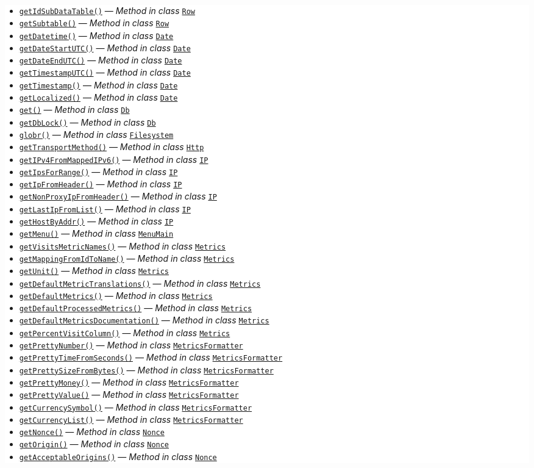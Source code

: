 - [`getIdSubDataTable()`](Piwik/DataTable/Row.md#getIdSubDataTable) &mdash; _Method in class_ [`Row`](Piwik/DataTable/Row.md)
- [`getSubtable()`](Piwik/DataTable/Row.md#getSubtable) &mdash; _Method in class_ [`Row`](Piwik/DataTable/Row.md)
- [`getDatetime()`](Piwik/Date.md#getDatetime) &mdash; _Method in class_ [`Date`](Piwik/Date.md)
- [`getDateStartUTC()`](Piwik/Date.md#getDateStartUTC) &mdash; _Method in class_ [`Date`](Piwik/Date.md)
- [`getDateEndUTC()`](Piwik/Date.md#getDateEndUTC) &mdash; _Method in class_ [`Date`](Piwik/Date.md)
- [`getTimestampUTC()`](Piwik/Date.md#getTimestampUTC) &mdash; _Method in class_ [`Date`](Piwik/Date.md)
- [`getTimestamp()`](Piwik/Date.md#getTimestamp) &mdash; _Method in class_ [`Date`](Piwik/Date.md)
- [`getLocalized()`](Piwik/Date.md#getLocalized) &mdash; _Method in class_ [`Date`](Piwik/Date.md)
- [`get()`](Piwik/Db.md#get) &mdash; _Method in class_ [`Db`](Piwik/Db.md)
- [`getDbLock()`](Piwik/Db.md#getDbLock) &mdash; _Method in class_ [`Db`](Piwik/Db.md)
- [`globr()`](Piwik/Filesystem.md#globr) &mdash; _Method in class_ [`Filesystem`](Piwik/Filesystem.md)
- [`getTransportMethod()`](Piwik/Http.md#getTransportMethod) &mdash; _Method in class_ [`Http`](Piwik/Http.md)
- [`getIPv4FromMappedIPv6()`](Piwik/IP.md#getIPv4FromMappedIPv6) &mdash; _Method in class_ [`IP`](Piwik/IP.md)
- [`getIpsForRange()`](Piwik/IP.md#getIpsForRange) &mdash; _Method in class_ [`IP`](Piwik/IP.md)
- [`getIpFromHeader()`](Piwik/IP.md#getIpFromHeader) &mdash; _Method in class_ [`IP`](Piwik/IP.md)
- [`getNonProxyIpFromHeader()`](Piwik/IP.md#getNonProxyIpFromHeader) &mdash; _Method in class_ [`IP`](Piwik/IP.md)
- [`getLastIpFromList()`](Piwik/IP.md#getLastIpFromList) &mdash; _Method in class_ [`IP`](Piwik/IP.md)
- [`getHostByAddr()`](Piwik/IP.md#getHostByAddr) &mdash; _Method in class_ [`IP`](Piwik/IP.md)
- [`getMenu()`](Piwik/Menu/MenuMain.md#getMenu) &mdash; _Method in class_ [`MenuMain`](Piwik/Menu/MenuMain.md)
- [`getVisitsMetricNames()`](Piwik/Metrics.md#getVisitsMetricNames) &mdash; _Method in class_ [`Metrics`](Piwik/Metrics.md)
- [`getMappingFromIdToName()`](Piwik/Metrics.md#getMappingFromIdToName) &mdash; _Method in class_ [`Metrics`](Piwik/Metrics.md)
- [`getUnit()`](Piwik/Metrics.md#getUnit) &mdash; _Method in class_ [`Metrics`](Piwik/Metrics.md)
- [`getDefaultMetricTranslations()`](Piwik/Metrics.md#getDefaultMetricTranslations) &mdash; _Method in class_ [`Metrics`](Piwik/Metrics.md)
- [`getDefaultMetrics()`](Piwik/Metrics.md#getDefaultMetrics) &mdash; _Method in class_ [`Metrics`](Piwik/Metrics.md)
- [`getDefaultProcessedMetrics()`](Piwik/Metrics.md#getDefaultProcessedMetrics) &mdash; _Method in class_ [`Metrics`](Piwik/Metrics.md)
- [`getDefaultMetricsDocumentation()`](Piwik/Metrics.md#getDefaultMetricsDocumentation) &mdash; _Method in class_ [`Metrics`](Piwik/Metrics.md)
- [`getPercentVisitColumn()`](Piwik/Metrics.md#getPercentVisitColumn) &mdash; _Method in class_ [`Metrics`](Piwik/Metrics.md)
- [`getPrettyNumber()`](Piwik/MetricsFormatter.md#getPrettyNumber) &mdash; _Method in class_ [`MetricsFormatter`](Piwik/MetricsFormatter.md)
- [`getPrettyTimeFromSeconds()`](Piwik/MetricsFormatter.md#getPrettyTimeFromSeconds) &mdash; _Method in class_ [`MetricsFormatter`](Piwik/MetricsFormatter.md)
- [`getPrettySizeFromBytes()`](Piwik/MetricsFormatter.md#getPrettySizeFromBytes) &mdash; _Method in class_ [`MetricsFormatter`](Piwik/MetricsFormatter.md)
- [`getPrettyMoney()`](Piwik/MetricsFormatter.md#getPrettyMoney) &mdash; _Method in class_ [`MetricsFormatter`](Piwik/MetricsFormatter.md)
- [`getPrettyValue()`](Piwik/MetricsFormatter.md#getPrettyValue) &mdash; _Method in class_ [`MetricsFormatter`](Piwik/MetricsFormatter.md)
- [`getCurrencySymbol()`](Piwik/MetricsFormatter.md#getCurrencySymbol) &mdash; _Method in class_ [`MetricsFormatter`](Piwik/MetricsFormatter.md)
- [`getCurrencyList()`](Piwik/MetricsFormatter.md#getCurrencyList) &mdash; _Method in class_ [`MetricsFormatter`](Piwik/MetricsFormatter.md)
- [`getNonce()`](Piwik/Nonce.md#getNonce) &mdash; _Method in class_ [`Nonce`](Piwik/Nonce.md)
- [`getOrigin()`](Piwik/Nonce.md#getOrigin) &mdash; _Method in class_ [`Nonce`](Piwik/Nonce.md)
- [`getAcceptableOrigins()`](Piwik/Nonce.md#getAcceptableOrigins) &mdash; _Method in class_ [`Nonce`](Piwik/Nonce.md)